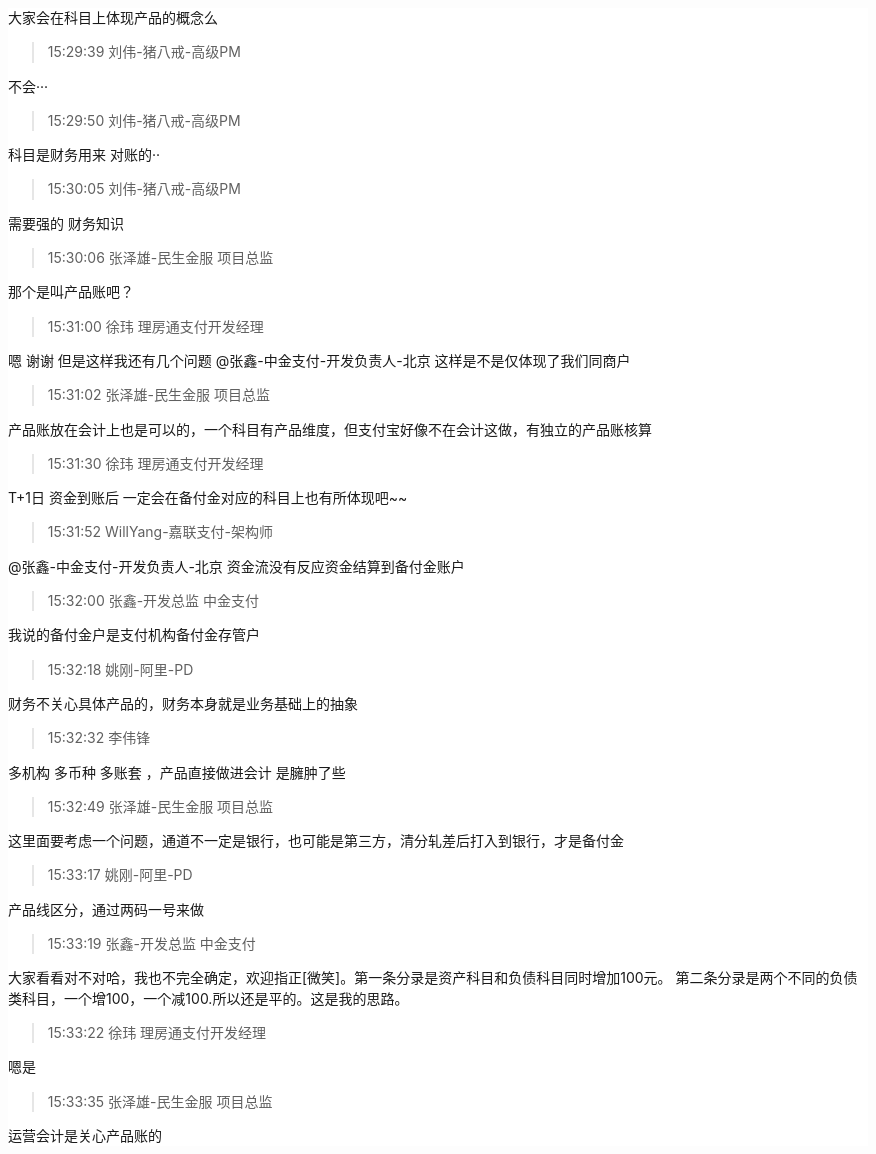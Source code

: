 大家会在科目上体现产品的概念么  
   
> 15:29:39  刘伟-猪八戒-高级PM  
   
不会···  
   
> 15:29:50  刘伟-猪八戒-高级PM  
   
科目是财务用来 对账的··  
   
> 15:30:05  刘伟-猪八戒-高级PM  
   
需要强的 财务知识  
   
> 15:30:06  张泽雄-民生金服 项目总监  
   
那个是叫产品账吧？  
   
> 15:31:00  徐玮 理房通支付开发经理  
   
嗯 谢谢  但是这样我还有几个问题 @张鑫-中金支付-开发负责人-北京 这样是不是仅体现了我们同商户   
   
> 15:31:02  张泽雄-民生金服 项目总监  
   
产品账放在会计上也是可以的，一个科目有产品维度，但支付宝好像不在会计这做，有独立的产品账核算  
   
> 15:31:30  徐玮 理房通支付开发经理  
   
T+1日 资金到账后  一定会在备付金对应的科目上也有所体现吧~~  
   
> 15:31:52  WillYang-嘉联支付-架构师  
   
@张鑫-中金支付-开发负责人-北京 资金流没有反应资金结算到备付金账户  
   
> 15:32:00  张鑫-开发总监 中金支付  
   
我说的备付金户是支付机构备付金存管户  
   
> 15:32:18  姚刚-阿里-PD  
   
财务不关心具体产品的，财务本身就是业务基础上的抽象  
   
> 15:32:32  李伟锋  
   
多机构 多币种 多账套 ，产品直接做进会计 是臃肿了些  
   
> 15:32:49  张泽雄-民生金服 项目总监  
   
这里面要考虑一个问题，通道不一定是银行，也可能是第三方，清分轧差后打入到银行，才是备付金  
   
> 15:33:17  姚刚-阿里-PD  
   
产品线区分，通过两码一号来做  
   
> 15:33:19  张鑫-开发总监 中金支付  
   
大家看看对不对哈，我也不完全确定，欢迎指正[微笑]。第一条分录是资产科目和负债科目同时增加100元。  第二条分录是两个不同的负债类科目，一个增100，一个减100.所以还是平的。这是我的思路。  
   
> 15:33:22  徐玮 理房通支付开发经理  
   
嗯是  
   
> 15:33:35  张泽雄-民生金服 项目总监  
   
运营会计是关心产品账的  
   